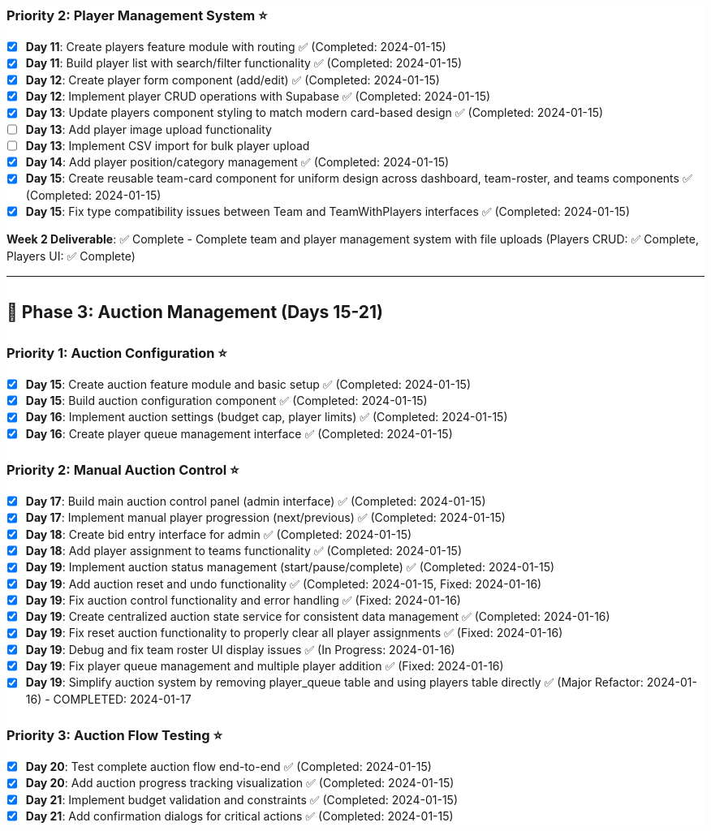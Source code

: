 ### Priority 2: Player Management System ⭐
- [x] **Day 11**: Create players feature module with routing ✅ (Completed: 2024-01-15)
- [x] **Day 11**: Build player list with search/filter functionality ✅ (Completed: 2024-01-15)
- [x] **Day 12**: Create player form component (add/edit) ✅ (Completed: 2024-01-15)
- [x] **Day 12**: Implement player CRUD operations with Supabase ✅ (Completed: 2024-01-15)
- [x] **Day 13**: Update players component styling to match modern card-based design ✅ (Completed: 2024-01-15)
- [ ] **Day 13**: Add player image upload functionality
- [ ] **Day 13**: Implement CSV import for bulk player upload
- [x] **Day 14**: Add player position/category management ✅ (Completed: 2024-01-15)
- [x] **Day 15**: Create reusable team-card component for uniform design across dashboard, team-roster, and teams components ✅ (Completed: 2024-01-15)
- [x] **Day 15**: Fix type compatibility issues between Team and TeamWithPlayers interfaces ✅ (Completed: 2024-01-15)

**Week 2 Deliverable**: ✅ Complete - Complete team and player management system with file uploads (Players CRUD: ✅ Complete, Players UI: ✅ Complete)

---

## 📅 Phase 3: Auction Management (Days 15-21)

### Priority 1: Auction Configuration ⭐
- [x] **Day 15**: Create auction feature module and basic setup ✅ (Completed: 2024-01-15)
- [x] **Day 15**: Build auction configuration component ✅ (Completed: 2024-01-15)
- [x] **Day 16**: Implement auction settings (budget cap, player limits) ✅ (Completed: 2024-01-15)
- [x] **Day 16**: Create player queue management interface ✅ (Completed: 2024-01-15)

### Priority 2: Manual Auction Control ⭐
- [x] **Day 17**: Build main auction control panel (admin interface) ✅ (Completed: 2024-01-15)
- [x] **Day 17**: Implement manual player progression (next/previous) ✅ (Completed: 2024-01-15)
- [x] **Day 18**: Create bid entry interface for admin ✅ (Completed: 2024-01-15)
- [x] **Day 18**: Add player assignment to teams functionality ✅ (Completed: 2024-01-15)
- [x] **Day 19**: Implement auction status management (start/pause/complete) ✅ (Completed: 2024-01-15)
- [x] **Day 19**: Add auction reset and undo functionality ✅ (Completed: 2024-01-15, Fixed: 2024-01-16)
- [x] **Day 19**: Fix auction control functionality and error handling ✅ (Fixed: 2024-01-16)
- [x] **Day 19**: Create centralized auction state service for consistent data management ✅ (Completed: 2024-01-16)
- [x] **Day 19**: Fix reset auction functionality to properly clear all player assignments ✅ (Fixed: 2024-01-16)
- [x] **Day 19**: Debug and fix team roster UI display issues ✅ (In Progress: 2024-01-16)
- [x] **Day 19**: Fix player queue management and multiple player addition ✅ (Fixed: 2024-01-16)
- [x] **Day 19**: Simplify auction system by removing player_queue table and using players table directly ✅ (Major Refactor: 2024-01-16) - COMPLETED: 2024-01-17

### Priority 3: Auction Flow Testing ⭐
- [x] **Day 20**: Test complete auction flow end-to-end ✅ (Completed: 2024-01-15)
- [x] **Day 20**: Add auction progress tracking visualization ✅ (Completed: 2024-01-15)
- [x] **Day 21**: Implement budget validation and constraints ✅ (Completed: 2024-01-15)
- [x] **Day 21**: Add confirmation dialogs for critical actions ✅ (Completed: 2024-01-15)
